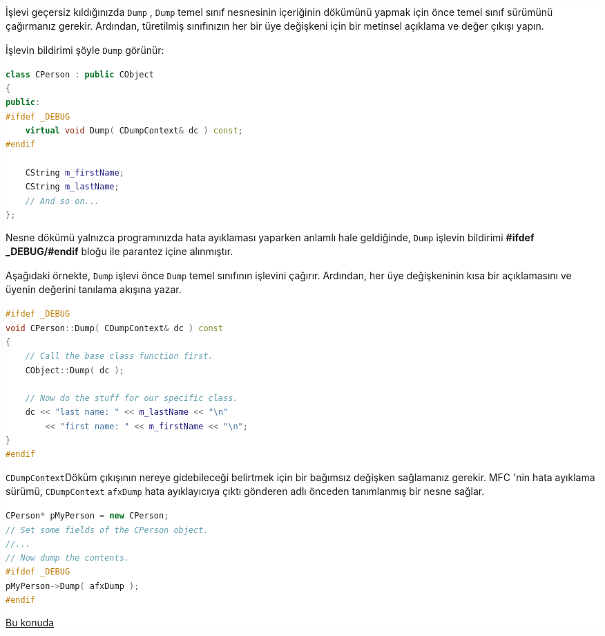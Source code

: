 İşlevi geçersiz kıldığınızda `Dump` , `Dump` temel sınıf nesnesinin içeriğinin dökümünü yapmak için önce temel sınıf sürümünü çağırmanız gerekir. Ardından, türetilmiş sınıfınızın her bir üye değişkeni için bir metinsel açıklama ve değer çıkışı yapın.

İşlevin bildirimi şöyle `Dump` görünür:

```cpp
class CPerson : public CObject
{
public:
#ifdef _DEBUG
    virtual void Dump( CDumpContext& dc ) const;
#endif

    CString m_firstName;
    CString m_lastName;
    // And so on...
};
```

Nesne dökümü yalnızca programınızda hata ayıklaması yaparken anlamlı hale geldiğinde, `Dump` işlevin bildirimi **#ifdef _DEBUG/#endif** bloğu ile parantez içine alınmıştır.

Aşağıdaki örnekte, `Dump` işlevi önce `Dump` temel sınıfının işlevini çağırır. Ardından, her üye değişkeninin kısa bir açıklamasını ve üyenin değerini tanılama akışına yazar.

```cpp
#ifdef _DEBUG
void CPerson::Dump( CDumpContext& dc ) const
{
    // Call the base class function first.
    CObject::Dump( dc );

    // Now do the stuff for our specific class.
    dc << "last name: " << m_lastName << "\n"
        << "first name: " << m_firstName << "\n";
}
#endif
```

`CDumpContext`Döküm çıkışının nereye gidebileceği belirtmek için bir bağımsız değişken sağlamanız gerekir. MFC 'nin hata ayıklama sürümü, `CDumpContext` `afxDump` hata ayıklayıcıya çıktı gönderen adlı önceden tanımlanmış bir nesne sağlar.

```cpp
CPerson* pMyPerson = new CPerson;
// Set some fields of the CPerson object.
//...
// Now dump the contents.
#ifdef _DEBUG
pMyPerson->Dump( afxDump );
#endif
```

[Bu konuda](#BKMK_In_this_topic)
